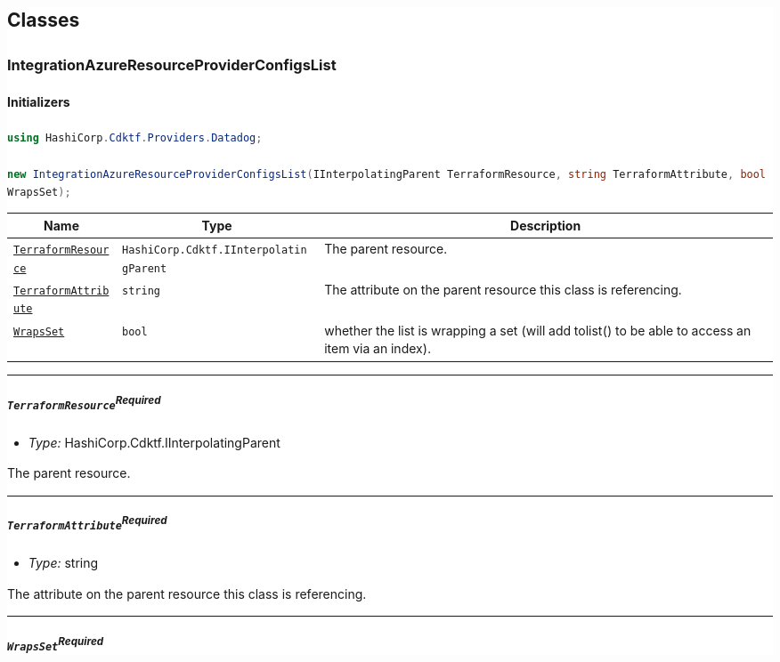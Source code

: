 
## Classes <a name="Classes" id="Classes"></a>

### IntegrationAzureResourceProviderConfigsList <a name="IntegrationAzureResourceProviderConfigsList" id="@cdktf/provider-datadog.integrationAzure.IntegrationAzureResourceProviderConfigsList"></a>

#### Initializers <a name="Initializers" id="@cdktf/provider-datadog.integrationAzure.IntegrationAzureResourceProviderConfigsList.Initializer"></a>

```csharp
using HashiCorp.Cdktf.Providers.Datadog;

new IntegrationAzureResourceProviderConfigsList(IInterpolatingParent TerraformResource, string TerraformAttribute, bool WrapsSet);
```

| **Name** | **Type** | **Description** |
| --- | --- | --- |
| <code><a href="#@cdktf/provider-datadog.integrationAzure.IntegrationAzureResourceProviderConfigsList.Initializer.parameter.terraformResource">TerraformResource</a></code> | <code>HashiCorp.Cdktf.IInterpolatingParent</code> | The parent resource. |
| <code><a href="#@cdktf/provider-datadog.integrationAzure.IntegrationAzureResourceProviderConfigsList.Initializer.parameter.terraformAttribute">TerraformAttribute</a></code> | <code>string</code> | The attribute on the parent resource this class is referencing. |
| <code><a href="#@cdktf/provider-datadog.integrationAzure.IntegrationAzureResourceProviderConfigsList.Initializer.parameter.wrapsSet">WrapsSet</a></code> | <code>bool</code> | whether the list is wrapping a set (will add tolist() to be able to access an item via an index). |

---

##### `TerraformResource`<sup>Required</sup> <a name="TerraformResource" id="@cdktf/provider-datadog.integrationAzure.IntegrationAzureResourceProviderConfigsList.Initializer.parameter.terraformResource"></a>

- *Type:* HashiCorp.Cdktf.IInterpolatingParent

The parent resource.

---

##### `TerraformAttribute`<sup>Required</sup> <a name="TerraformAttribute" id="@cdktf/provider-datadog.integrationAzure.IntegrationAzureResourceProviderConfigsList.Initializer.parameter.terraformAttribute"></a>

- *Type:* string

The attribute on the parent resource this class is referencing.

---

##### `WrapsSet`<sup>Required</sup> <a name="WrapsSet" id="@cdktf/provider-datadog.integrationAzure.IntegrationAzureResourceProviderConfigsList.Initializer.parameter.wrapsSet"></a>
